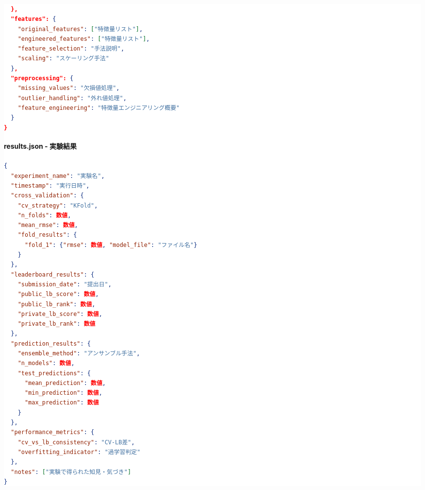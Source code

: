 ```json
  },
  "features": {
    "original_features": ["特徴量リスト"],
    "engineered_features": ["特徴量リスト"],
    "feature_selection": "手法説明",
    "scaling": "スケーリング手法"
  },
  "preprocessing": {
    "missing_values": "欠損値処理",
    "outlier_handling": "外れ値処理",
    "feature_engineering": "特徴量エンジニアリング概要"
  }
}
```

#### results.json - 実験結果
```json
{
  "experiment_name": "実験名",
  "timestamp": "実行日時",
  "cross_validation": {
    "cv_strategy": "KFold",
    "n_folds": 数値,
    "mean_rmse": 数値,
    "fold_results": {
      "fold_1": {"rmse": 数値, "model_file": "ファイル名"}
    }
  },
  "leaderboard_results": {
    "submission_date": "提出日",
    "public_lb_score": 数値,
    "public_lb_rank": 数値,
    "private_lb_score": 数値,
    "private_lb_rank": 数値
  },
  "prediction_results": {
    "ensemble_method": "アンサンブル手法",
    "n_models": 数値,
    "test_predictions": {
      "mean_prediction": 数値,
      "min_prediction": 数値,
      "max_prediction": 数値
    }
  },
  "performance_metrics": {
    "cv_vs_lb_consistency": "CV-LB差",
    "overfitting_indicator": "過学習判定"
  },
  "notes": ["実験で得られた知見・気づき"]
}
```
